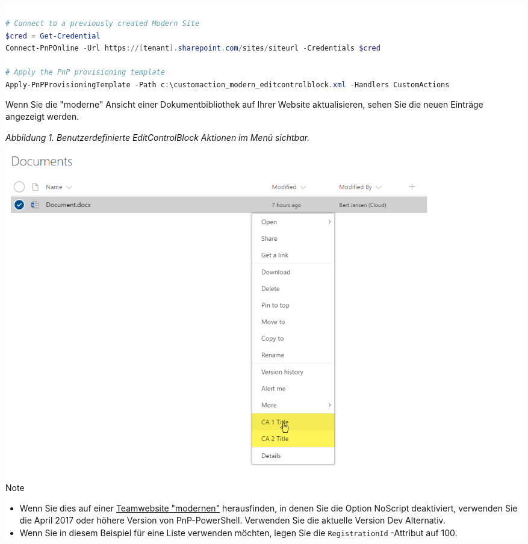 ```PowerShell

# Connect to a previously created Modern Site
$cred = Get-Credential
Connect-PnPOnline -Url https://[tenant].sharepoint.com/sites/siteurl -Credentials $cred

# Apply the PnP provisioning template
Apply-PnPProvisioningTemplate -Path c:\customaction_modern_editcontrolblock.xml -Handlers CustomActions

```

Wenn Sie die "moderne" Ansicht einer Dokumentbibliothek auf Ihrer Website aktualisieren, sehen Sie die neuen Einträge angezeigt werden.

*Abbildung 1. Benutzerdefinierte EditControlBlock Aktionen im Menü sichtbar.*

<img src="media/modern-experiences/custom-editcontrolblock-actions.png" alt="Custom EditControlBlock actions visible in the menu" width="700">


> [!NOTE]
> - Wenn Sie dies auf einer [Teamwebsite "modernen"](modern-experience-customizations-customize-sites.md) herausfinden, in denen Sie die Option NoScript deaktiviert, verwenden Sie die April 2017 oder höhere Version von PnP-PowerShell. Verwenden Sie die aktuelle Version Dev Alternativ.
> - Wenn Sie in diesem Beispiel für eine Liste verwenden möchten, legen Sie die `RegistrationId` -Attribut auf 100.
